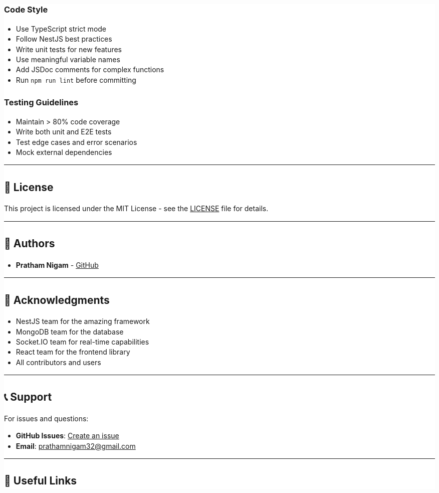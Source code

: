 ### Code Style

- Use TypeScript strict mode
- Follow NestJS best practices
- Write unit tests for new features
- Use meaningful variable names
- Add JSDoc comments for complex functions
- Run `npm run lint` before committing

### Testing Guidelines

- Maintain > 80% code coverage
- Write both unit and E2E tests
- Test edge cases and error scenarios
- Mock external dependencies

---

## 📄 License

This project is licensed under the MIT License - see the [LICENSE](LICENSE) file for details.

---

## 👥 Authors

- **Pratham Nigam** - [GitHub](https://github.com/Pratham3232)

---

## 🙏 Acknowledgments

- NestJS team for the amazing framework
- MongoDB team for the database
- Socket.IO team for real-time capabilities
- React team for the frontend library
- All contributors and users

---

## 📞 Support

For issues and questions:
- **GitHub Issues**: [Create an issue](https://github.com/Pratham3232/Tic-tac-multiplayer-game/issues)
- **Email**: prathamnigam32@gmail.com

---

## 🔗 Useful Links
